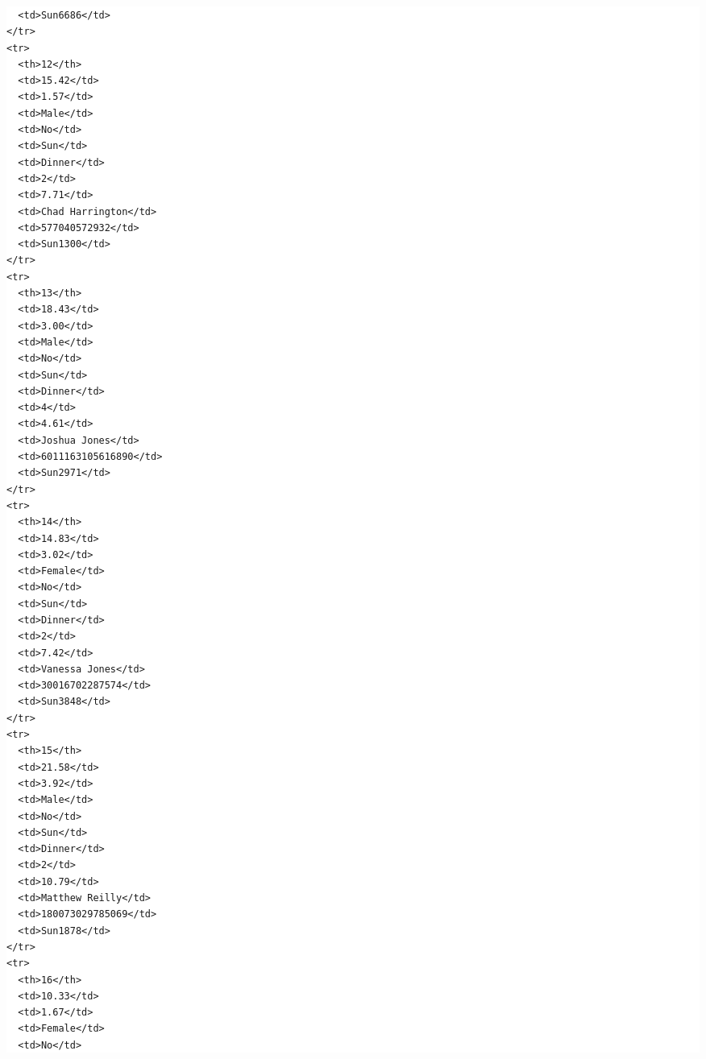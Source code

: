       <td>Sun6686</td>
    </tr>
    <tr>
      <th>12</th>
      <td>15.42</td>
      <td>1.57</td>
      <td>Male</td>
      <td>No</td>
      <td>Sun</td>
      <td>Dinner</td>
      <td>2</td>
      <td>7.71</td>
      <td>Chad Harrington</td>
      <td>577040572932</td>
      <td>Sun1300</td>
    </tr>
    <tr>
      <th>13</th>
      <td>18.43</td>
      <td>3.00</td>
      <td>Male</td>
      <td>No</td>
      <td>Sun</td>
      <td>Dinner</td>
      <td>4</td>
      <td>4.61</td>
      <td>Joshua Jones</td>
      <td>6011163105616890</td>
      <td>Sun2971</td>
    </tr>
    <tr>
      <th>14</th>
      <td>14.83</td>
      <td>3.02</td>
      <td>Female</td>
      <td>No</td>
      <td>Sun</td>
      <td>Dinner</td>
      <td>2</td>
      <td>7.42</td>
      <td>Vanessa Jones</td>
      <td>30016702287574</td>
      <td>Sun3848</td>
    </tr>
    <tr>
      <th>15</th>
      <td>21.58</td>
      <td>3.92</td>
      <td>Male</td>
      <td>No</td>
      <td>Sun</td>
      <td>Dinner</td>
      <td>2</td>
      <td>10.79</td>
      <td>Matthew Reilly</td>
      <td>180073029785069</td>
      <td>Sun1878</td>
    </tr>
    <tr>
      <th>16</th>
      <td>10.33</td>
      <td>1.67</td>
      <td>Female</td>
      <td>No</td>